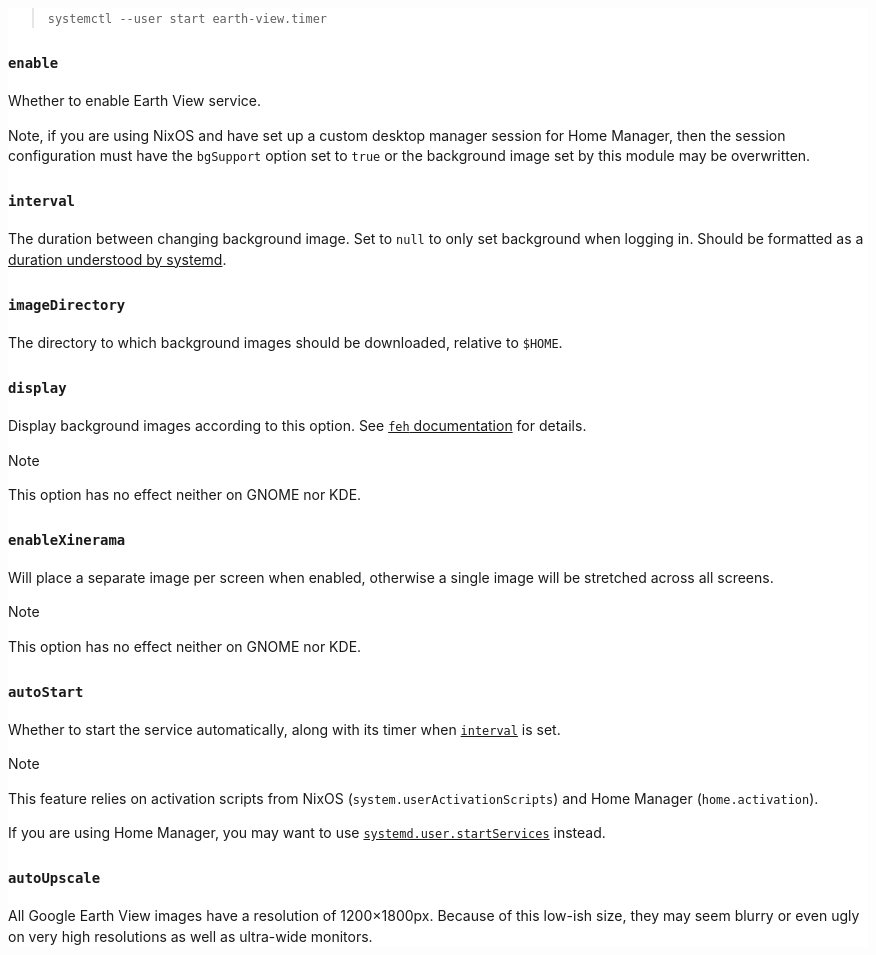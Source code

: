 > ```shell
> systemctl --user start earth-view.timer
> ```

### `enable`

Whether to enable Earth View service.

Note, if you are using NixOS and have set up a custom desktop manager session for Home Manager, then the session configuration must have the `bgSupport` option set to `true` or the background image set by this module may be overwritten.

### `interval`

The duration between changing background image. Set to `null` to only set background when logging in. Should be formatted as a [duration understood by systemd](https://www.freedesktop.org/software/systemd/man/latest/systemd.time.html#Parsing%20Time%20Spans).

### `imageDirectory`

The directory to which background images should be downloaded, relative to `$HOME`.

### `display`

Display background images according to this option. See [`feh` documentation](https://man.archlinux.org/man/feh.1.en#BACKGROUND_SETTING) for details.

> [!NOTE]
> This option has no effect neither on GNOME nor KDE.

### `enableXinerama`

Will place a separate image per screen when enabled, otherwise a single image will be stretched across all screens.

> [!NOTE]
> This option has no effect neither on GNOME nor KDE.

### `autoStart`

Whether to start the service automatically, along with its timer when [`interval`](#interval) is set.

> [!NOTE]
> This feature relies on activation scripts from NixOS (`system.userActivationScripts`) and Home Manager (`home.activation`).
>
> If you are using Home Manager, you may want to use [`systemd.user.startServices`](https://nix-community.github.io/home-manager/options.xhtml#opt-systemd.user.startServices) instead.

### `autoUpscale`

All Google Earth View images have a resolution of 1200×1800px. Because of this low-ish size, they may seem blurry or even ugly on very high resolutions as well as ultra-wide monitors.
